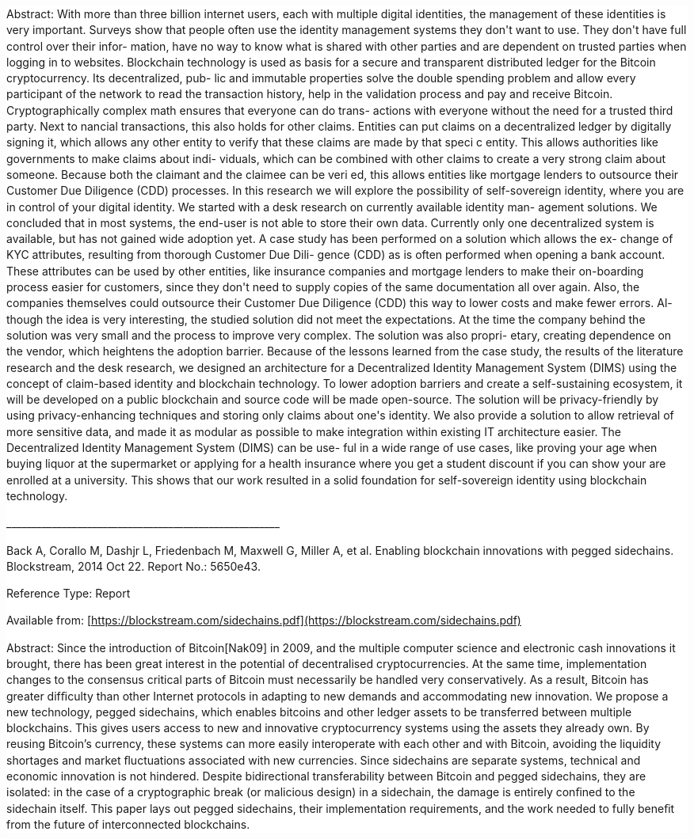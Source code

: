 Abstract: With more than three billion internet users, each with multiple digital identities, the management of these identities is very important. Surveys show that people often use the identity management systems they don't want to use. They don't have full control over their infor- mation, have no way to know what is shared with other parties and are dependent on trusted parties when logging in to websites. Blockchain technology is used as basis for a secure and transparent distributed ledger for the Bitcoin cryptocurrency. Its decentralized, pub- lic and immutable properties solve the double spending problem and allow every participant of the network to read the transaction history, help in the validation process and pay and receive Bitcoin. Cryptographically complex math ensures that everyone can do trans- actions with everyone without the need for a trusted third party. Next to nancial transactions, this also holds for other claims. Entities can put claims on a decentralized ledger by digitally signing it, which allows any other entity to verify that these claims are made by that speci c entity. This allows authorities like governments to make claims about indi- viduals, which can be combined with other claims to create a very strong claim about someone. Because both the claimant and the claimee can be veri ed, this allows entities like mortgage lenders to outsource their Customer Due Diligence (CDD) processes. In this research we will explore the possibility of self-sovereign identity, where you are in control of your digital identity. We started with a desk research on currently available identity man- agement solutions. We concluded that in most systems, the end-user is not able to store their own data. Currently only one decentralized system is available, but has not gained wide adoption yet. A case study has been performed on a solution which allows the ex- change of KYC attributes, resulting from thorough Customer Due Dili- gence (CDD) as is often performed when opening a bank account. These attributes can be used by other entities, like insurance companies and mortgage lenders to make their on-boarding process easier for customers, since they don't need to supply copies of the same documentation all over again. Also, the companies themselves could outsource their Customer Due Diligence (CDD) this way to lower costs and make fewer errors. Al- though the idea is very interesting, the studied solution did not meet the expectations. At the time the company behind the solution was very small and the process to improve very complex. The solution was also propri- etary, creating dependence on the vendor, which heightens the adoption barrier. Because of the lessons learned from the case study, the results of the literature research and the desk research, we designed an architecture for a Decentralized Identity Management System (DIMS) using the concept of claim-based identity and blockchain technology. To lower adoption barriers and create a self-sustaining ecosystem, it will be developed on a public blockchain and source code will be made open-source. The solution will be privacy-friendly by using privacy-enhancing techniques and storing only claims about one's identity. We also provide a solution to allow retrieval of more sensitive data, and made it as modular as possible to make integration within existing IT architecture easier. The Decentralized Identity Management System (DIMS) can be use- ful in a wide range of use cases, like proving your age when buying liquor at the supermarket or applying for a health insurance where you get a student discount if you can show your are enrolled at a university. This shows that our work resulted in a solid foundation for self-sovereign identity using blockchain technology.

\_\_\_\_\_\_\_\_\_\_\_\_\_\_\_\_\_\_\_\_\_\_\_\_\_\_\_\_\_\_\_\_\_\_\_\_\_\_\_\_\_\_\_\_\_\_\_\_\_\_\_\_\__

Back A, Corallo M, Dashjr L, Friedenbach M, Maxwell G, Miller A, et al. Enabling blockchain innovations with pegged sidechains. Blockstream, 2014 Oct 22. Report No.: 5650e43.

Reference Type: Report

Available from: [https://blockstream.com/sidechains.pdf](https://blockstream.com/sidechains.pdf)

Abstract: Since the introduction of Bitcoin\[Nak09] in 2009, and the multiple computer science and electronic cash innovations it brought, there has been great interest in the potential of decentralised cryptocurrencies. At the same time, implementation changes to the consensus critical parts of Bitcoin must necessarily be handled very conservatively. As a result, Bitcoin has greater difﬁculty than other Internet protocols in adapting to new demands and accommodating new innovation. We propose a new technology, pegged sidechains, which enables bitcoins and other ledger assets to be transferred between multiple blockchains. This gives users access to new and innovative cryptocurrency systems using the assets they already own. By reusing Bitcoin’s currency, these systems can more easily interoperate with each other and with Bitcoin, avoiding the liquidity shortages and market ﬂuctuations associated with new currencies. Since sidechains are separate systems, technical and economic innovation is not hindered. Despite bidirectional transferability between Bitcoin and pegged sidechains, they are isolated: in the case of a cryptographic break (or malicious design) in a sidechain, the damage is entirely conﬁned to the sidechain itself. This paper lays out pegged sidechains, their implementation requirements, and the work needed to fully beneﬁt from the future of interconnected blockchains.
